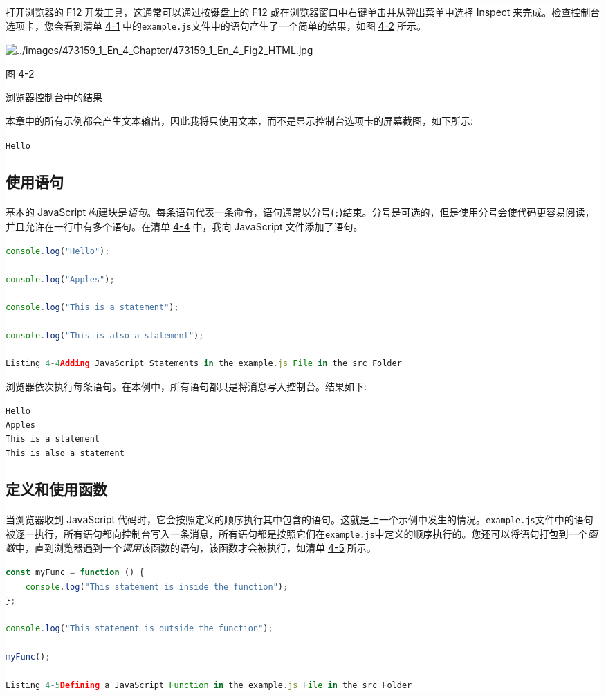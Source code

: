 打开浏览器的 F12 开发工具，这通常可以通过按键盘上的 F12 或在浏览器窗口中右键单击并从弹出菜单中选择 Inspect 来完成。检查控制台选项卡，您会看到清单 [4-1](#PC1) 中的`example.js`文件中的语句产生了一个简单的结果，如图 [4-2](#Fig2) 所示。

![../images/473159_1_En_4_Chapter/473159_1_En_4_Fig2_HTML.jpg](../images/473159_1_En_4_Chapter/473159_1_En_4_Fig2_HTML.jpg)

图 4-2

浏览器控制台中的结果

本章中的所有示例都会产生文本输出，因此我将只使用文本，而不是显示控制台选项卡的屏幕截图，如下所示:

```jsx
Hello

```

## 使用语句

基本的 JavaScript 构建块是*语句*。每条语句代表一条命令，语句通常以分号(`;`)结束。分号是可选的，但是使用分号会使代码更容易阅读，并且允许在一行中有多个语句。在清单 [4-4](#PC5) 中，我向 JavaScript 文件添加了语句。

```jsx
console.log("Hello");

console.log("Apples");

console.log("This is a statement");

console.log("This is also a statement");

Listing 4-4Adding JavaScript Statements in the example.js File in the src Folder

```

浏览器依次执行每条语句。在本例中，所有语句都只是将消息写入控制台。结果如下:

```jsx
Hello
Apples
This is a statement
This is also a statement

```

## 定义和使用函数

当浏览器收到 JavaScript 代码时，它会按照定义的顺序执行其中包含的语句。这就是上一个示例中发生的情况。`example.js`文件中的语句被逐一执行，所有语句都向控制台写入一条消息，所有语句都是按照它们在`example.js`中定义的顺序执行的。您还可以将语句打包到一个*函数*中，直到浏览器遇到一个*调用*该函数的语句，该函数才会被执行，如清单 [4-5](#PC7) 所示。

```jsx
const myFunc = function () {
    console.log("This statement is inside the function");
};

console.log("This statement is outside the function");

myFunc();

Listing 4-5Defining a JavaScript Function in the example.js File in the src Folder

```
